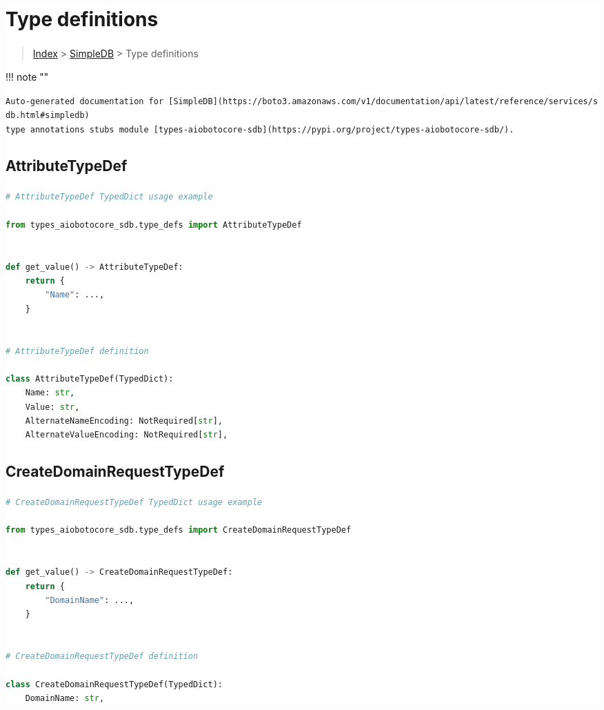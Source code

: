 # Type definitions

> [Index](../README.md) > [SimpleDB](./README.md) > Type definitions

!!! note ""

    Auto-generated documentation for [SimpleDB](https://boto3.amazonaws.com/v1/documentation/api/latest/reference/services/sdb.html#simpledb)
    type annotations stubs module [types-aiobotocore-sdb](https://pypi.org/project/types-aiobotocore-sdb/).



## AttributeTypeDef

```python
# AttributeTypeDef TypedDict usage example

from types_aiobotocore_sdb.type_defs import AttributeTypeDef


def get_value() -> AttributeTypeDef:
    return {
        "Name": ...,
    }


# AttributeTypeDef definition

class AttributeTypeDef(TypedDict):
    Name: str,
    Value: str,
    AlternateNameEncoding: NotRequired[str],
    AlternateValueEncoding: NotRequired[str],
```


## CreateDomainRequestTypeDef

```python
# CreateDomainRequestTypeDef TypedDict usage example

from types_aiobotocore_sdb.type_defs import CreateDomainRequestTypeDef


def get_value() -> CreateDomainRequestTypeDef:
    return {
        "DomainName": ...,
    }


# CreateDomainRequestTypeDef definition

class CreateDomainRequestTypeDef(TypedDict):
    DomainName: str,
```
